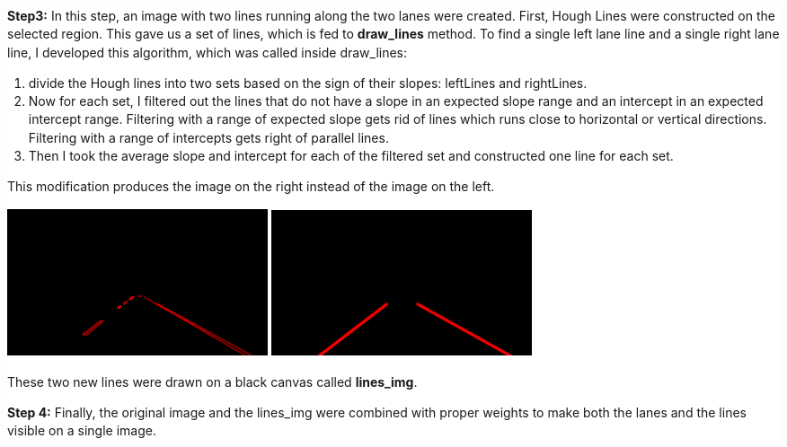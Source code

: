 **Step3:** In this step, an image with two lines running along the two lanes were created. First, Hough Lines were constructed on the selected region. This gave us a set of lines, which is fed to **draw_lines** method. To find a single left lane line and a single right lane line, I developed this algorithm, which was called inside draw_lines:

1. divide the Hough lines into two sets based on the sign of their slopes: leftLines and rightLines. 
2. Now for each set, I filtered out the lines that do not have a slope in an expected slope range and an intercept in an expected intercept range. Filtering with a range of expected slope gets rid of lines which runs close to horizontal or vertical directions. Filtering with a range of intercepts gets right of parallel lines.
3. Then I took the average slope and intercept for each of the filtered set and constructed one line for each set.

This modification produces the image on the right instead of the image on the left.

<img src="./examples/lines.PNG" width="290" alt='original draw_lines' title='original draw_lines'>
<img src="./examples/2lines.PNG" width="290" alt='modified draw_lines' title='modified draw_lines'>

These two new lines were drawn on a black canvas called **lines_img**.

**Step 4:** Finally, the original image and the lines_img were combined with proper weights to make both the lanes and the lines visible on a single image.
